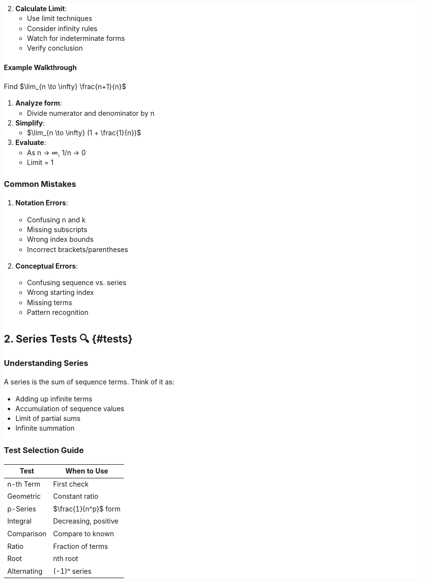 2. **Calculate Limit**:
   - Use limit techniques
   - Consider infinity rules
   - Watch for indeterminate forms
   - Verify conclusion

#### Example Walkthrough
Find $\lim_{n \to \infty} \frac{n+1}{n}$
1. **Analyze form**:
   - Divide numerator and denominator by n
2. **Simplify**:
   - $\lim_{n \to \infty} (1 + \frac{1}{n})$
3. **Evaluate**:
   - As n → ∞, 1/n → 0
   - Limit = 1

### Common Mistakes
1. **Notation Errors**:
   - Confusing n and k
   - Missing subscripts
   - Wrong index bounds
   - Incorrect brackets/parentheses

2. **Conceptual Errors**:
   - Confusing sequence vs. series
   - Wrong starting index
   - Missing terms
   - Pattern recognition

## 2. Series Tests 🔍 {#tests}

### Understanding Series
A series is the sum of sequence terms. Think of it as:
- Adding up infinite terms
- Accumulation of sequence values
- Limit of partial sums
- Infinite summation

### Test Selection Guide
| Test | When to Use |
|------|-------------|
| n-th Term | First check |
| Geometric | Constant ratio |
| p-Series | $\frac{1}{n^p}$ form |
| Integral | Decreasing, positive |
| Comparison | Compare to known |
| Ratio | Fraction of terms |
| Root | nth root |
| Alternating | (-1)ⁿ series |
